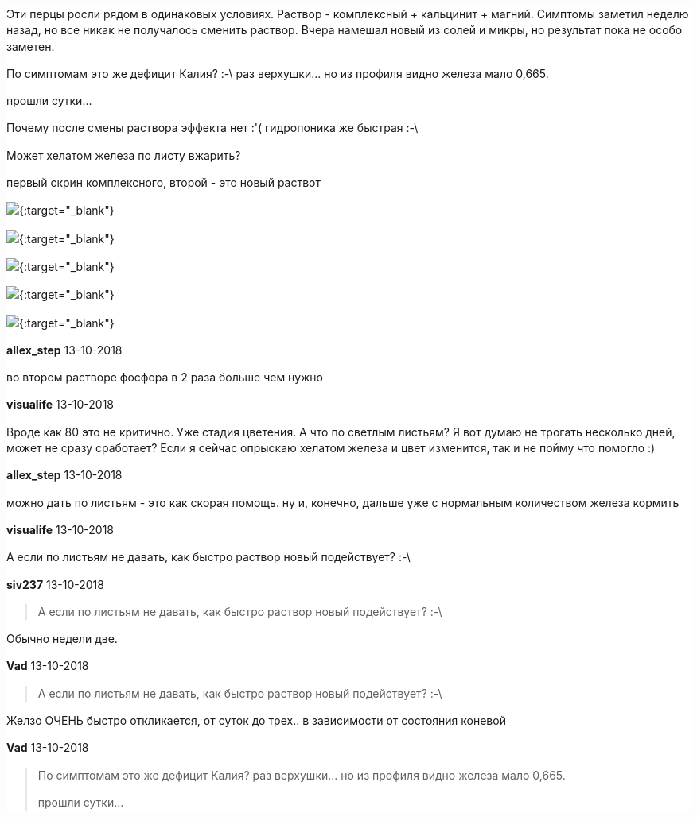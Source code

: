 Эти перцы росли рядом в одинаковых условиях. Раствор - комплексный + кальцинит + магний. Симптомы заметил неделю назад, но все никак не получалось сменить раствор. Вчера намешал новый из солей и микры, но результат пока не особо заметен.

По симптомам это же дефицит Калия? :-\ раз верхушки... но из профиля видно железа мало 0,665.

прошли сутки...

Почему после смены раствора эффекта нет :&#039;( гидропоника же быстрая :-\

Может хелатом железа по листу вжарить?

первый скрин комплексного, второй - это новый раствот

[![](/attachimages/19249_plantafol.jpg)](https://t.me/ponics_ru_files/19056){:target="_blank"}

[![](/attachimages/19251_Screenshot_5.jpg)](https://t.me/ponics_ru_files/19057){:target="_blank"}

[![](/attachimages/19253_Screenshot_4.jpg)](https://t.me/ponics_ru_files/19058){:target="_blank"}

[![](/attachimages/19255_Screenshot_2.jpg)](https://t.me/ponics_ru_files/19059){:target="_blank"}

[![](/attachimages/19257_Screenshot_3.jpg)](https://t.me/ponics_ru_files/19060){:target="_blank"}

**allex_step** 13-10-2018

во втором растворе фосфора в 2 раза больше чем нужно


**visualife** 13-10-2018

Вроде как 80 это не критично. Уже стадия цветения. А что по светлым листьям? Я вот думаю не трогать несколько дней, может не сразу сработает? Если я сейчас опрыскаю хелатом железа и цвет изменится, так и не пойму что помогло :)


**allex_step** 13-10-2018

можно дать по листьям - это как скорая помощь. ну и, конечно, дальше уже с нормальным количеством железа кормить


**visualife** 13-10-2018

А если по листьям не давать, как быстро раствор новый подействует? :-\


**siv237** 13-10-2018

> А если по листьям не давать, как быстро раствор новый подействует? :-\

Обычно недели две.


**Vad** 13-10-2018

> А если по листьям не давать, как быстро раствор новый подействует? :-\

Желзо ОЧЕНЬ быстро откликается, от суток до трех.. в зависимости от состояния коневой


**Vad** 13-10-2018

> По симптомам это же дефицит Калия? раз верхушки... но из профиля видно железа мало 0,665.
> 
> прошли сутки...
